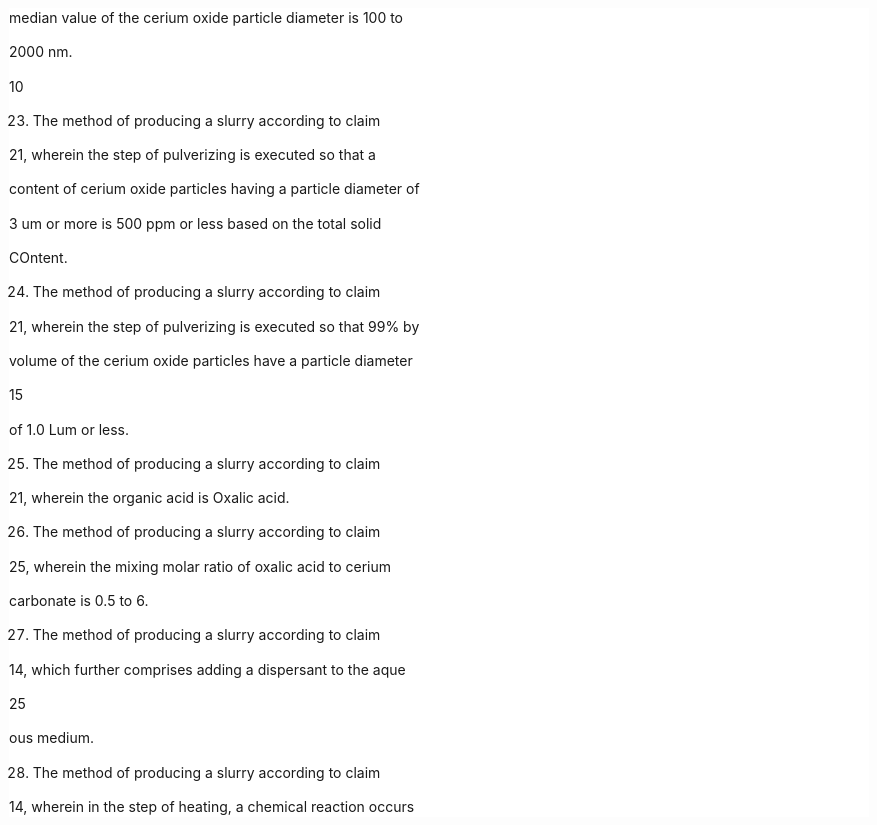
median value of the cerium oxide particle diameter is 100 to 


2000 nm. 


10 


23. The method of producing a slurry according to claim 


21, wherein the step of pulverizing is executed so that a 


content of cerium oxide particles having a particle diameter of 


3 um or more is 500 ppm or less based on the total solid 


COntent. 


24. The method of producing a slurry according to claim 


21, wherein the step of pulverizing is executed so that 99% by 


volume of the cerium oxide particles have a particle diameter 


15 


of 1.0 Lum or less. 


25. The method of producing a slurry according to claim 


21, wherein the organic acid is Oxalic acid. 


26. The method of producing a slurry according to claim 


25, wherein the mixing molar ratio of oxalic acid to cerium 


carbonate is 0.5 to 6. 


27. The method of producing a slurry according to claim 


14, which further comprises adding a dispersant to the aque 


25 


ous medium. 


28. The method of producing a slurry according to claim 


14, wherein in the step of heating, a chemical reaction occurs 

